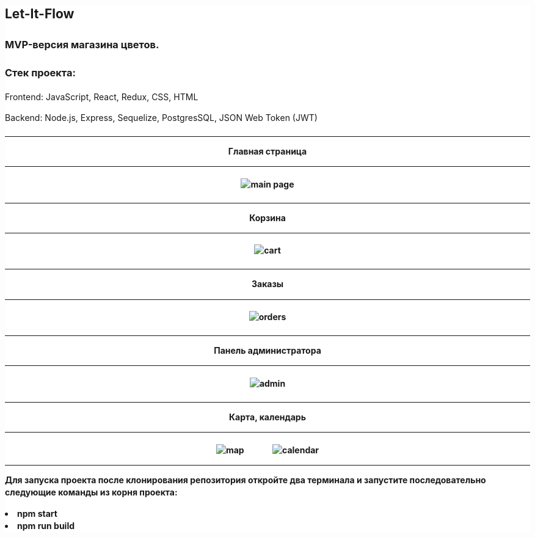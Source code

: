 ## Let-It-Flow
### MVP-версия магазина цветов.

### Стек проекта:
<p>Frontend: JavaScript, React, Redux, CSS, HTML</p>
<p>Backend: Node.js, Express, Sequelize, PostgresSQL, JSON Web Token (JWT)</p>

 
<h4 align=center><b><hr>Главная страница<hr></h4>

<div align=center><img width="80%" alt="main page" src="https://user-images.githubusercontent.com/92839518/173991172-02d12f65-332f-4c54-8d15-43bb6fb55f60.png"></div>
 
 <h4 align=center><b><hr>Корзина<hr></h4>

<div align=center><img width="80%" alt="cart" src="https://user-images.githubusercontent.com/92839518/173992203-951a6c3c-6fcb-42bf-9205-1d0b3789df54.png"></div>

 <h4 align=center><b><hr>Заказы<hr></h4>

<div align=center><img width="80%" alt="orders" src="https://user-images.githubusercontent.com/92839518/173992344-79c6fcd8-e7b1-4e7f-949d-2bde964d707a.png"></div>
  
<h4 align=center><b><hr>Панель администратора<hr></h4>

<div align=center><img width="80%" alt="admin" src="https://user-images.githubusercontent.com/92839518/173992616-2f69937e-4665-4c09-8101-f539d6d62c86.png"></div>
 
 <h4 align=center><b><hr>Карта, календарь<hr></h4>

<div align=center><img width="40%" alt="map" src="https://user-images.githubusercontent.com/92839518/173992746-b5d0ab33-7297-445d-a9d1-86bda69842cb.png">&nbsp;&nbsp;&nbsp;&nbsp;&nbsp;&nbsp;&nbsp;&nbsp;&nbsp;&nbsp;&nbsp;&nbsp;&nbsp;&nbsp;<img width="40%" alt="calendar" src="https://user-images.githubusercontent.com/92839518/173992758-b3a1852c-c751-4583-84f0-87095c9b72ba.png"></div>

<hr>
<p>Для запуска проекта после клонирования репозитория откройте два терминала и запустите последовательно следующие команды из корня проекта:</p>
<li>npm start</li>
<li>npm run build</li>



